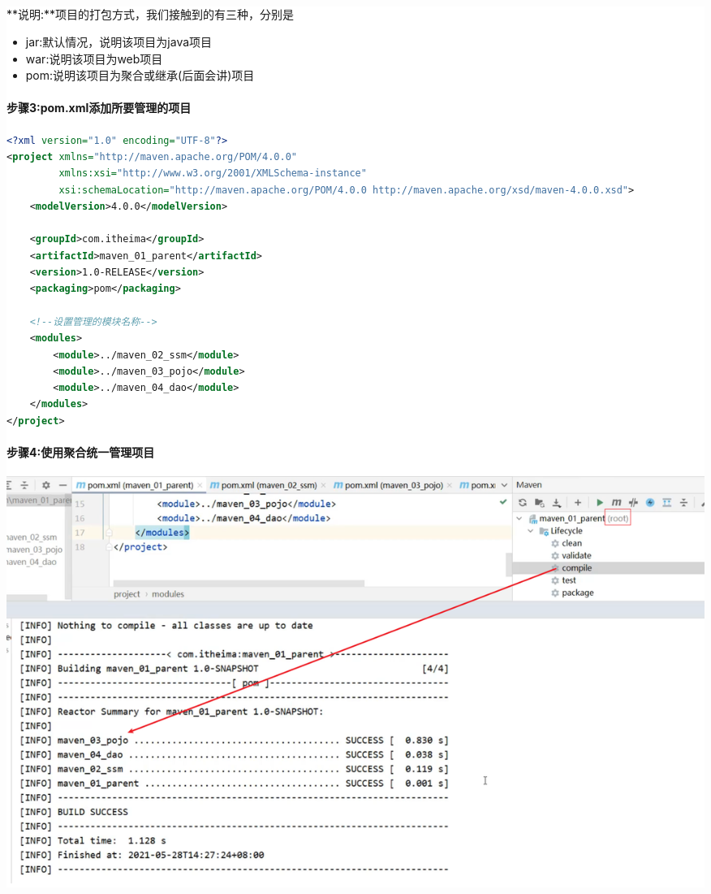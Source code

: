 **说明:**项目的打包方式，我们接触到的有三种，分别是

* jar:默认情况，说明该项目为java项目
* war:说明该项目为web项目
* pom:说明该项目为聚合或继承(后面会讲)项目

#### 步骤3:pom.xml添加所要管理的项目

```xml
<?xml version="1.0" encoding="UTF-8"?>
<project xmlns="http://maven.apache.org/POM/4.0.0"
         xmlns:xsi="http://www.w3.org/2001/XMLSchema-instance"
         xsi:schemaLocation="http://maven.apache.org/POM/4.0.0 http://maven.apache.org/xsd/maven-4.0.0.xsd">
    <modelVersion>4.0.0</modelVersion>

    <groupId>com.itheima</groupId>
    <artifactId>maven_01_parent</artifactId>
    <version>1.0-RELEASE</version>
    <packaging>pom</packaging>
    
    <!--设置管理的模块名称-->
    <modules>
        <module>../maven_02_ssm</module>
        <module>../maven_03_pojo</module>
        <module>../maven_04_dao</module>
    </modules>
</project>
```

#### 步骤4:使用聚合统一管理项目

![1630859797123](assets/1630859797123.png)

